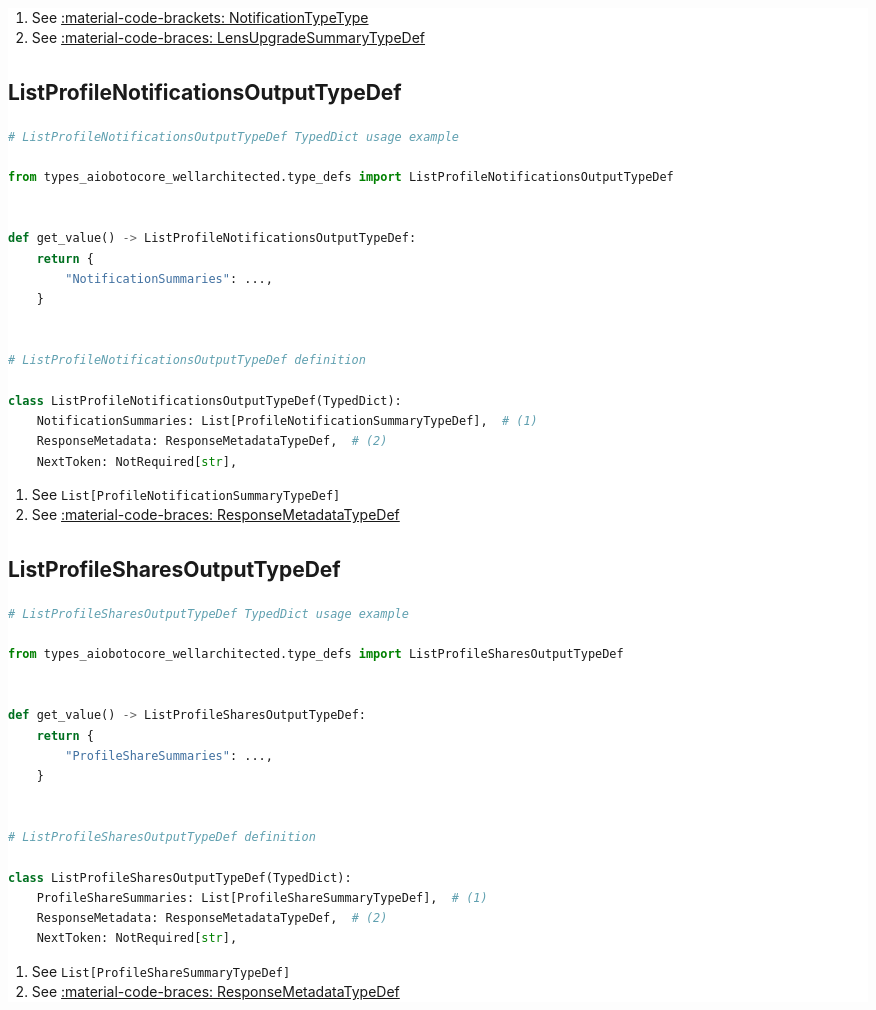 1. See [:material-code-brackets: NotificationTypeType](./literals.md#notificationtypetype)
2. See [:material-code-braces: LensUpgradeSummaryTypeDef](./type_defs.md#lensupgradesummarytypedef)

## ListProfileNotificationsOutputTypeDef

```python
# ListProfileNotificationsOutputTypeDef TypedDict usage example

from types_aiobotocore_wellarchitected.type_defs import ListProfileNotificationsOutputTypeDef


def get_value() -> ListProfileNotificationsOutputTypeDef:
    return {
        "NotificationSummaries": ...,
    }


# ListProfileNotificationsOutputTypeDef definition

class ListProfileNotificationsOutputTypeDef(TypedDict):
    NotificationSummaries: List[ProfileNotificationSummaryTypeDef],  # (1)
    ResponseMetadata: ResponseMetadataTypeDef,  # (2)
    NextToken: NotRequired[str],
```

1. See `List[ProfileNotificationSummaryTypeDef]`
2. See [:material-code-braces: ResponseMetadataTypeDef](./type_defs.md#responsemetadatatypedef)

## ListProfileSharesOutputTypeDef

```python
# ListProfileSharesOutputTypeDef TypedDict usage example

from types_aiobotocore_wellarchitected.type_defs import ListProfileSharesOutputTypeDef


def get_value() -> ListProfileSharesOutputTypeDef:
    return {
        "ProfileShareSummaries": ...,
    }


# ListProfileSharesOutputTypeDef definition

class ListProfileSharesOutputTypeDef(TypedDict):
    ProfileShareSummaries: List[ProfileShareSummaryTypeDef],  # (1)
    ResponseMetadata: ResponseMetadataTypeDef,  # (2)
    NextToken: NotRequired[str],
```

1. See `List[ProfileShareSummaryTypeDef]`
2. See [:material-code-braces: ResponseMetadataTypeDef](./type_defs.md#responsemetadatatypedef)

